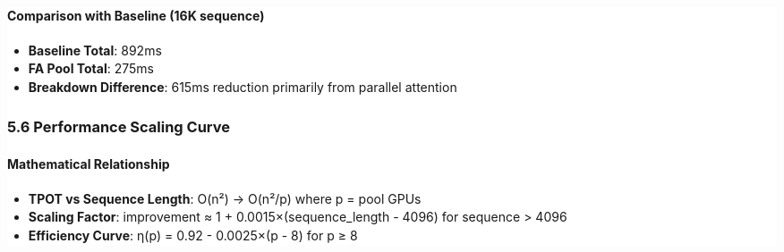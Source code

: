 #### Comparison with Baseline (16K sequence)
- **Baseline Total**: 892ms
- **FA Pool Total**: 275ms
- **Breakdown Difference**: 615ms reduction primarily from parallel attention

### 5.6 Performance Scaling Curve

#### Mathematical Relationship
- **TPOT vs Sequence Length**: O(n²) → O(n²/p) where p = pool GPUs
- **Scaling Factor**: improvement ≈ 1 + 0.0015×(sequence_length - 4096) for sequence > 4096
- **Efficiency Curve**: η(p) = 0.92 - 0.0025×(p - 8) for p ≥ 8